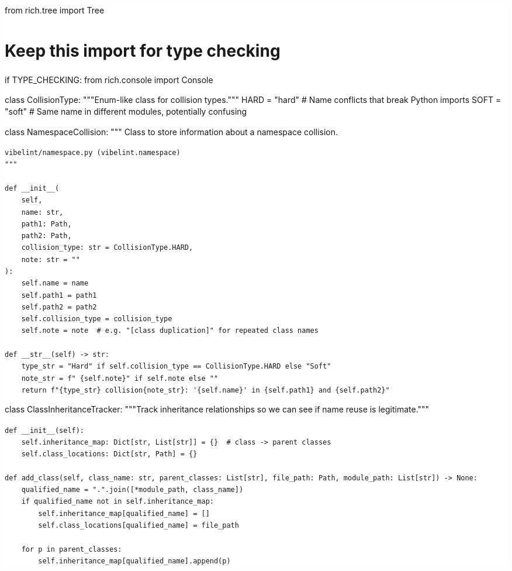 from rich.tree import Tree
# Keep this import for type checking
if TYPE_CHECKING:
    from rich.console import Console


class CollisionType:
    """Enum-like class for collision types."""
    HARD = "hard"  # Name conflicts that break Python imports
    SOFT = "soft"  # Same name in different modules, potentially confusing


class NamespaceCollision:
    """
    Class to store information about a namespace collision.

    vibelint/namespace.py (vibelint.namespace)
    """

    def __init__(
        self,
        name: str,
        path1: Path,
        path2: Path,
        collision_type: str = CollisionType.HARD,
        note: str = ""
    ):
        self.name = name
        self.path1 = path1
        self.path2 = path2
        self.collision_type = collision_type
        self.note = note  # e.g. "[class duplication]" for repeated class names

    def __str__(self) -> str:
        type_str = "Hard" if self.collision_type == CollisionType.HARD else "Soft"
        note_str = f" {self.note}" if self.note else ""
        return f"{type_str} collision{note_str}: '{self.name}' in {self.path1} and {self.path2}"


class ClassInheritanceTracker:
    """Track inheritance relationships so we can see if name reuse is legitimate."""
    
    def __init__(self):
        self.inheritance_map: Dict[str, List[str]] = {}  # class -> parent classes
        self.class_locations: Dict[str, Path] = {}

    def add_class(self, class_name: str, parent_classes: List[str], file_path: Path, module_path: List[str]) -> None:
        qualified_name = ".".join([*module_path, class_name])
        if qualified_name not in self.inheritance_map:
            self.inheritance_map[qualified_name] = []
            self.class_locations[qualified_name] = file_path

        for p in parent_classes:
            self.inheritance_map[qualified_name].append(p)
